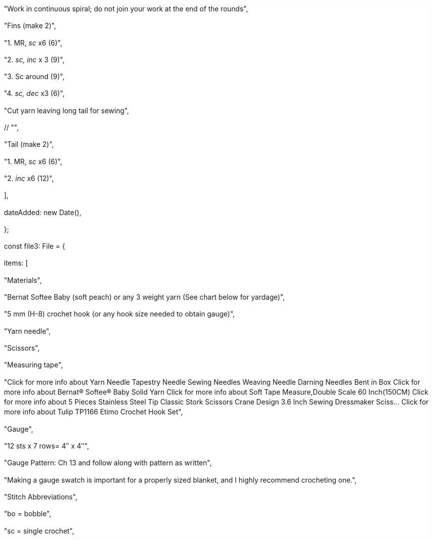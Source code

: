"Work in continuous spiral; do not join your work at the end of the rounds",

"Fins (make 2)",

"1. MR, *sc* x6 (6)",

"2. *sc, inc* x 3 (9)",

"3. Sc around (9)",

"4. *sc, dec* x3 (6)",

"Cut yarn leaving long tail for sewing",

// "",

"Tail (make 2)",

"1. MR, *sc* x6 (6)",

"2. *inc* x6 (12)",

],

dateAdded: new Date(),

};

const file3: File = {

items: \[

"Materials",

"Bernat Softee Baby (soft peach) or any 3 weight yarn (See chart below for yardage)",

"5 mm (H-8) crochet hook (or any hook size needed to obtain gauge)",

"Yarn needle",

"Scissors",

"Measuring tape",

"Click for more info about Yarn Needle Tapestry Needle Sewing Needles Weaving Needle Darning Needles Bent in Box Click for more info about Bernat® Softee® Baby Solid Yarn Click for more info about Soft Tape Measure,Double Scale 60 Inch(150CM) Click for more info about 5 Pieces Stainless Steel Tip Classic Stork Scissors Crane Design 3.6 Inch Sewing Dressmaker Sciss... Click for more info about Tulip TP1166 Etimo Crochet Hook Set",

"Gauge",

"12 sts x 7 rows= 4″ x 4″",

"Gauge Pattern: Ch 13 and follow along with pattern as written",

"Making a gauge swatch is important for a properly sized blanket, and I highly recommend crocheting one.",

"Stitch Abbreviations",

"bo = bobble",

"sc = single crochet",
